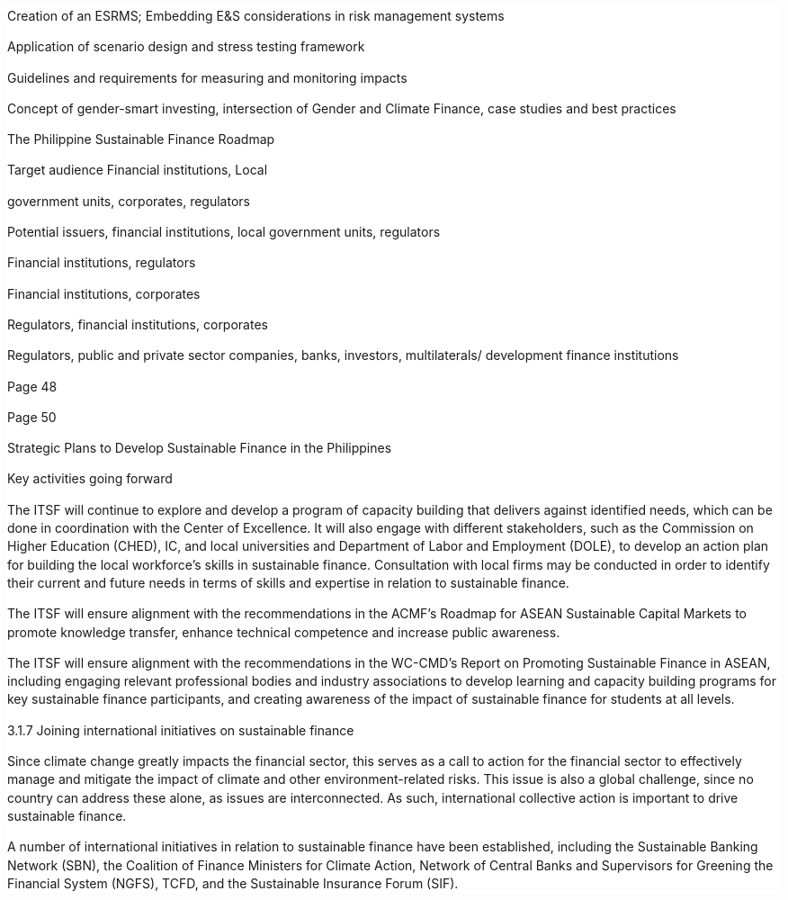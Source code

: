 Creation of an ESRMS; Embedding E&S considerations in risk management systems

Application of scenario design and stress testing framework

Guidelines and requirements for measuring and monitoring impacts

Concept of gender-smart investing, intersection of Gender and Climate Finance, case studies and best practices

The Philippine Sustainable Finance Roadmap

Target audience Financial institutions, Local

government units, corporates, regulators

Potential issuers, financial institutions, local government units, regulators

Financial institutions, regulators

Financial institutions, corporates

Regulators, financial institutions, corporates

Regulators, public and private sector companies, banks, investors, multilaterals/ development finance institutions

Page 48

Page 50

Strategic Plans to Develop Sustainable Finance in the Philippines

Key activities going forward

The ITSF will continue to explore and develop a program of capacity building that delivers against identified needs, which can be done in coordination with the Center of Excellence. It will also engage with different stakeholders, such as the Commission on Higher Education (CHED), IC, and local universities and Department of Labor and Employment (DOLE), to develop an action plan for building the local workforce’s skills in sustainable finance. Consultation with local firms may be conducted in order to identify their current and future needs in terms of skills and expertise in relation to sustainable finance.

The ITSF will ensure alignment with the recommendations in the ACMF’s Roadmap for ASEAN Sustainable Capital Markets to promote knowledge transfer, enhance technical competence and increase public awareness.

The ITSF will ensure alignment with the recommendations in the WC-CMD’s Report on Promoting Sustainable Finance in ASEAN, including engaging relevant professional bodies and industry associations to develop learning and capacity building programs for key sustainable finance participants, and creating awareness of the impact of sustainable finance for students at all levels.

3.1.7 Joining international initiatives on sustainable finance

Since climate change greatly impacts the financial sector, this serves as a call to action for the financial sector to effectively manage and mitigate the impact of climate and other environment-related risks. This issue is also a global challenge, since no country can address these alone, as issues are interconnected. As such, international collective action is important to drive sustainable finance.

A number of international initiatives in relation to sustainable finance have been established, including the Sustainable Banking Network (SBN), the Coalition of Finance Ministers for Climate Action, Network of Central Banks and Supervisors for Greening the Financial System (NGFS), TCFD, and the Sustainable Insurance Forum (SIF).
